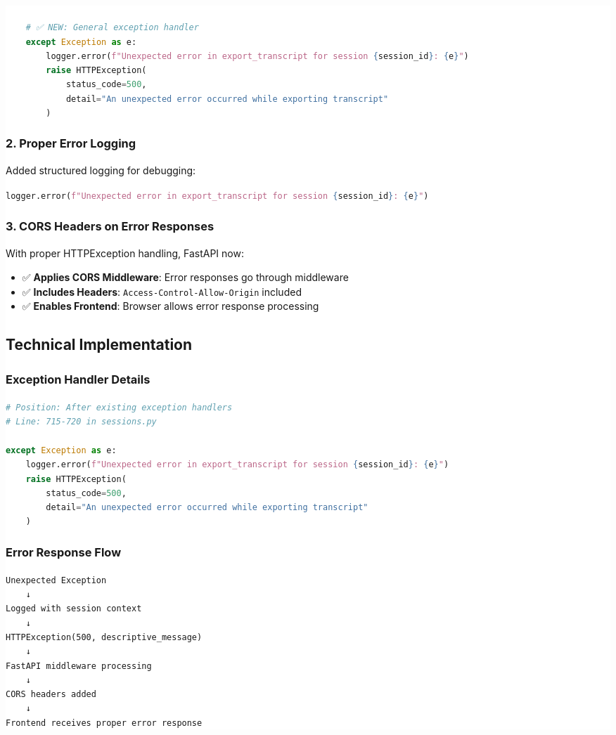```python

    # ✅ NEW: General exception handler
    except Exception as e:
        logger.error(f"Unexpected error in export_transcript for session {session_id}: {e}")
        raise HTTPException(
            status_code=500,
            detail="An unexpected error occurred while exporting transcript"
        )
```

### 2. Proper Error Logging
Added structured logging for debugging:

```python
logger.error(f"Unexpected error in export_transcript for session {session_id}: {e}")
```

### 3. CORS Headers on Error Responses
With proper HTTPException handling, FastAPI now:
- ✅ **Applies CORS Middleware**: Error responses go through middleware
- ✅ **Includes Headers**: `Access-Control-Allow-Origin` included
- ✅ **Enables Frontend**: Browser allows error response processing

## Technical Implementation

### Exception Handler Details
```python
# Position: After existing exception handlers
# Line: 715-720 in sessions.py

except Exception as e:
    logger.error(f"Unexpected error in export_transcript for session {session_id}: {e}")
    raise HTTPException(
        status_code=500,
        detail="An unexpected error occurred while exporting transcript"
    )
```

### Error Response Flow
```
Unexpected Exception
    ↓
Logged with session context
    ↓
HTTPException(500, descriptive_message)
    ↓
FastAPI middleware processing
    ↓
CORS headers added
    ↓
Frontend receives proper error response
```
